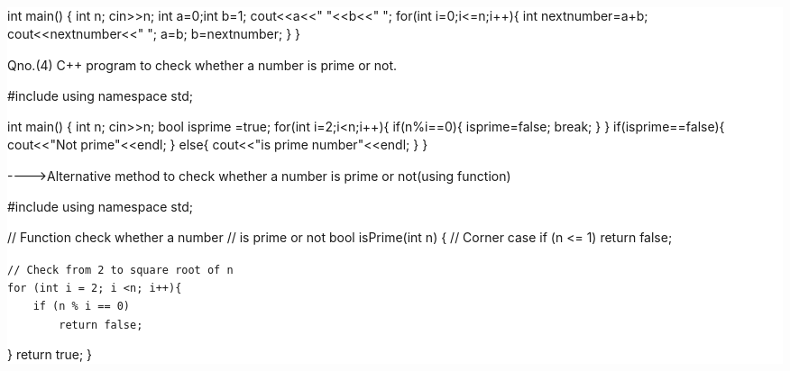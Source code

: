 int main()
{
    int n;
    cin>>n;
    int a=0;int b=1;
    cout<<a<<" "<<b<<" ";
    for(int i=0;i<=n;i++){
        int nextnumber=a+b;
        cout<<nextnumber<<" ";
        a=b;
        b=nextnumber;
    }
}

Qno.(4) C++ program to check whether a number is prime or not.

#include<iostream>
using namespace std;

int main() {
  int n;
  cin>>n;
bool isprime =true;
for(int i=2;i<n;i++){
    if(n%i==0){
        isprime=false;
        break;
    }
}
if(isprime==false){
    cout<<"Not prime"<<endl;
}
else{
    cout<<"is prime number"<<endl;
}
}


---->Alternative method to check whether a number is prime or not(using function)

#include<iostream>
using namespace std;

// Function check whether a number
// is prime or not
bool isPrime(int n)
{
	// Corner case
	if (n <= 1)
		return false;

	// Check from 2 to square root of n
	for (int i = 2; i <n; i++){
		if (n % i == 0)
			return false;
}
	return true;
}

